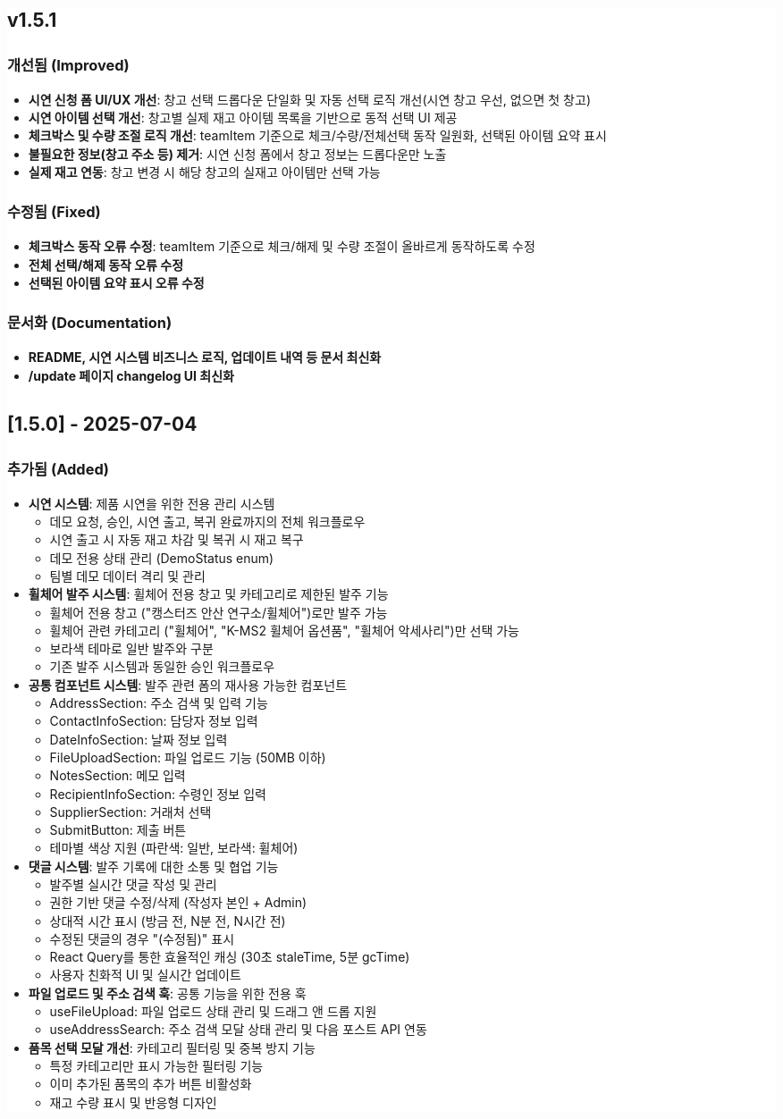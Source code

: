 ## v1.5.1

### 개선됨 (Improved)

- **시연 신청 폼 UI/UX 개선**: 창고 선택 드롭다운 단일화 및 자동 선택 로직 개선(시연 창고 우선, 없으면 첫 창고)
- **시연 아이템 선택 개선**: 창고별 실제 재고 아이템 목록을 기반으로 동적 선택 UI 제공
- **체크박스 및 수량 조절 로직 개선**: teamItem 기준으로 체크/수량/전체선택 동작 일원화, 선택된 아이템 요약 표시
- **불필요한 정보(창고 주소 등) 제거**: 시연 신청 폼에서 창고 정보는 드롭다운만 노출
- **실제 재고 연동**: 창고 변경 시 해당 창고의 실재고 아이템만 선택 가능

### 수정됨 (Fixed)

- **체크박스 동작 오류 수정**: teamItem 기준으로 체크/해제 및 수량 조절이 올바르게 동작하도록 수정
- **전체 선택/해제 동작 오류 수정**
- **선택된 아이템 요약 표시 오류 수정**

### 문서화 (Documentation)

- **README, 시연 시스템 비즈니스 로직, 업데이트 내역 등 문서 최신화**
- **/update 페이지 changelog UI 최신화**

## [1.5.0] - 2025-07-04

### 추가됨 (Added)

- **시연 시스템**: 제품 시연을 위한 전용 관리 시스템
  - 데모 요청, 승인, 시연 출고, 복귀 완료까지의 전체 워크플로우
  - 시연 출고 시 자동 재고 차감 및 복귀 시 재고 복구
  - 데모 전용 상태 관리 (DemoStatus enum)
  - 팀별 데모 데이터 격리 및 관리
- **휠체어 발주 시스템**: 휠체어 전용 창고 및 카테고리로 제한된 발주 기능
  - 휠체어 전용 창고 ("캥스터즈 안산 연구소/휠체어")로만 발주 가능
  - 휠체어 관련 카테고리 ("휠체어", "K-MS2 휠체어 옵션품", "휠체어 악세사리")만 선택 가능
  - 보라색 테마로 일반 발주와 구분
  - 기존 발주 시스템과 동일한 승인 워크플로우
- **공통 컴포넌트 시스템**: 발주 관련 폼의 재사용 가능한 컴포넌트
  - AddressSection: 주소 검색 및 입력 기능
  - ContactInfoSection: 담당자 정보 입력
  - DateInfoSection: 날짜 정보 입력
  - FileUploadSection: 파일 업로드 기능 (50MB 이하)
  - NotesSection: 메모 입력
  - RecipientInfoSection: 수령인 정보 입력
  - SupplierSection: 거래처 선택
  - SubmitButton: 제출 버튼
  - 테마별 색상 지원 (파란색: 일반, 보라색: 휠체어)
- **댓글 시스템**: 발주 기록에 대한 소통 및 협업 기능
  - 발주별 실시간 댓글 작성 및 관리
  - 권한 기반 댓글 수정/삭제 (작성자 본인 + Admin)
  - 상대적 시간 표시 (방금 전, N분 전, N시간 전)
  - 수정된 댓글의 경우 "(수정됨)" 표시
  - React Query를 통한 효율적인 캐싱 (30초 staleTime, 5분 gcTime)
  - 사용자 친화적 UI 및 실시간 업데이트
- **파일 업로드 및 주소 검색 훅**: 공통 기능을 위한 전용 훅
  - useFileUpload: 파일 업로드 상태 관리 및 드래그 앤 드롭 지원
  - useAddressSearch: 주소 검색 모달 상태 관리 및 다음 포스트 API 연동
- **품목 선택 모달 개선**: 카테고리 필터링 및 중복 방지 기능
  - 특정 카테고리만 표시 가능한 필터링 기능
  - 이미 추가된 품목의 추가 버튼 비활성화
  - 재고 수량 표시 및 반응형 디자인
